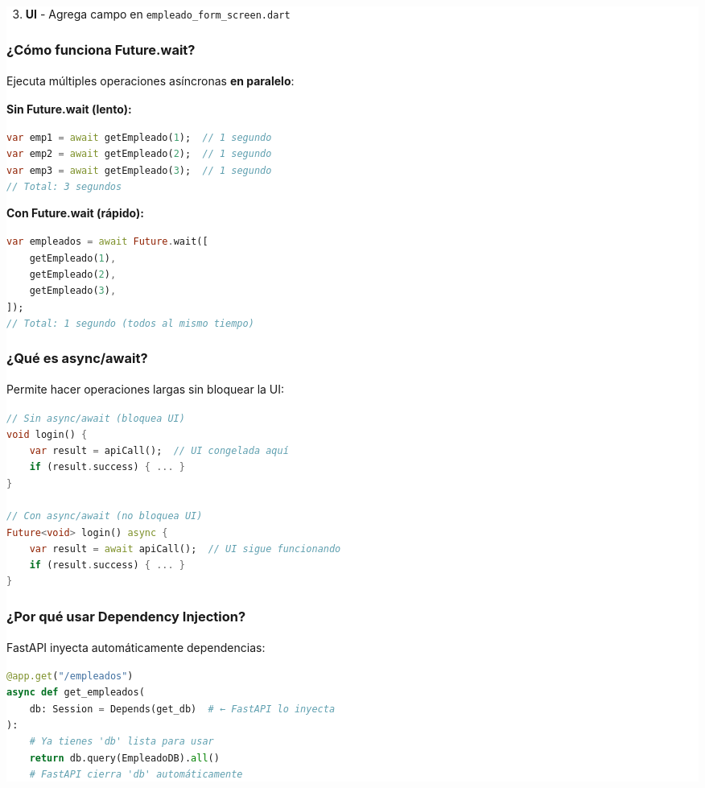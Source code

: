 3. **UI** - Agrega campo en `empleado_form_screen.dart`

### ¿Cómo funciona Future.wait?

Ejecuta múltiples operaciones asíncronas **en paralelo**:

**Sin Future.wait (lento):**
```dart
var emp1 = await getEmpleado(1);  // 1 segundo
var emp2 = await getEmpleado(2);  // 1 segundo
var emp3 = await getEmpleado(3);  // 1 segundo
// Total: 3 segundos
```

**Con Future.wait (rápido):**
```dart
var empleados = await Future.wait([
    getEmpleado(1),
    getEmpleado(2),
    getEmpleado(3),
]);
// Total: 1 segundo (todos al mismo tiempo)
```

### ¿Qué es async/await?

Permite hacer operaciones largas sin bloquear la UI:

```dart
// Sin async/await (bloquea UI)
void login() {
    var result = apiCall();  // UI congelada aquí
    if (result.success) { ... }
}

// Con async/await (no bloquea UI)
Future<void> login() async {
    var result = await apiCall();  // UI sigue funcionando
    if (result.success) { ... }
}
```

### ¿Por qué usar Dependency Injection?

FastAPI inyecta automáticamente dependencias:

```python
@app.get("/empleados")
async def get_empleados(
    db: Session = Depends(get_db)  # ← FastAPI lo inyecta
):
    # Ya tienes 'db' lista para usar
    return db.query(EmpleadoDB).all()
    # FastAPI cierra 'db' automáticamente
```
